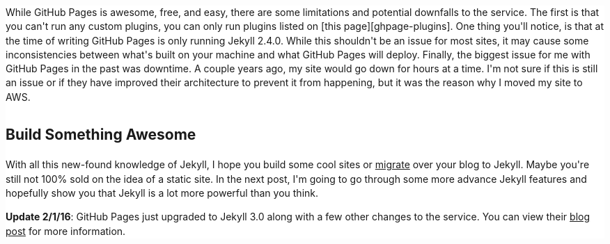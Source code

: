 While GitHub Pages is awesome, free, and easy, there are some limitations and
potential downfalls to the service. The first is that you can't run any custom
plugins, you can only run plugins listed on [this page][ghpage-plugins]. One
thing you'll notice, is that at the time of writing GitHub Pages is only running
Jekyll 2.4.0. While this shouldn't be an issue for most sites, it may cause some
inconsistencies between what's built on your machine and what GitHub Pages will
deploy. Finally, the biggest issue for me with GitHub Pages in the past was
downtime. A couple years ago, my site would go down for hours at a time. I'm not
sure if this is still an issue or if they have improved their architecture to
prevent it from happening, but it was the reason why I moved my site to AWS.

## Build Something Awesome

With all this new-found knowledge of Jekyll, I hope you build some cool sites or
[migrate][migrate] over your blog to Jekyll. Maybe you're still not 100% sold on
the idea of a static site. In the next post, I'm going to go through some more
advance Jekyll features and hopefully show you that Jekyll is a lot more
powerful than you think.

**Update 2/1/16**: GitHub Pages just upgraded to Jekyll 3.0 along with a few
other changes to the service. You can view their [blog post][ghpages-jekyll3]
for more information.

[jekyll]: http://jekyllrb.com/
[docs]: http://jekyllrb.com/docs/home/
[requirements]: http://jekyllrb.com/docs/installation/#requirements
[configuration]: http://jekyllrb.com/docs/configuration/
[yfm]: http://jekyllrb.com/docs/frontmatter/
[permalinks]: http://jekyllrb.com/docs/permalinks/
[assets]: http://jekyllrb.com/docs/assets/
[drafts]: https://jekyllrb.com/docs/posts/#drafts
[collections]: http://jekyllrb.com/docs/collections/
[datafiles]: http://jekyllrb.com/docs/datafiles/
[pagination]: http://jekyllrb.com/docs/pagination/
[variables]: http://jekyllrb.com/docs/variables/
[plugins]: http://jekyllrb.com/docs/plugins/
[migrate]: http://jekyllrb.com/docs/migrations/
[liquid]: http://liquidmarkup.org/
[yaml]: http://yaml.org/
[ghpages]: https://pages.github.com/
[ghpages-plugins]: https://pages.github.com/versions/
[ghpages-cname]: https://help.github.com/articles/setting-up-a-custom-domain-with-github-pages/
[ghpages-arecord]: https://help.github.com/articles/tips-for-configuring-an-a-record-with-your-dns-provider/
[ghpages-jekyll3]: https://github.com/blog/2100-github-pages-now-faster-and-simpler-with-jekyll-3-0
[babl]: https://github.com/mloberg/Babl/tree/gh-pages

